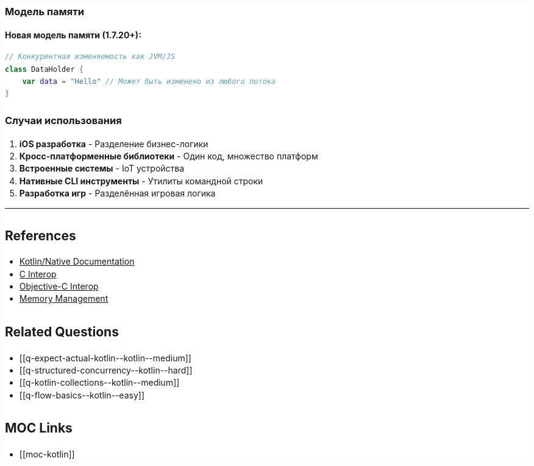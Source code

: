 ### Модель памяти

**Новая модель памяти (1.7.20+):**

```kotlin
// Конкурентная изменяемость как JVM/JS
class DataHolder {
    var data = "Hello" // Может быть изменено из любого потока
}
```

### Случаи использования

1. **iOS разработка** - Разделение бизнес-логики
2. **Кросс-платформенные библиотеки** - Один код, множество платформ
3. **Встроенные системы** - IoT устройства
4. **Нативные CLI инструменты** - Утилиты командной строки
5. **Разработка игр** - Разделённая игровая логика

---

## References

- [Kotlin/Native Documentation](https://kotlinlang.org/docs/native-overview.html)
- [C Interop](https://kotlinlang.org/docs/native-c-interop.html)
- [Objective-C Interop](https://kotlinlang.org/docs/native-objc-interop.html)
- [Memory Management](https://kotlinlang.org/docs/native-memory-manager.html)

## Related Questions

- [[q-expect-actual-kotlin--kotlin--medium]]
- [[q-structured-concurrency--kotlin--hard]]
- [[q-kotlin-collections--kotlin--medium]]
- [[q-flow-basics--kotlin--easy]]

## MOC Links

- [[moc-kotlin]]
